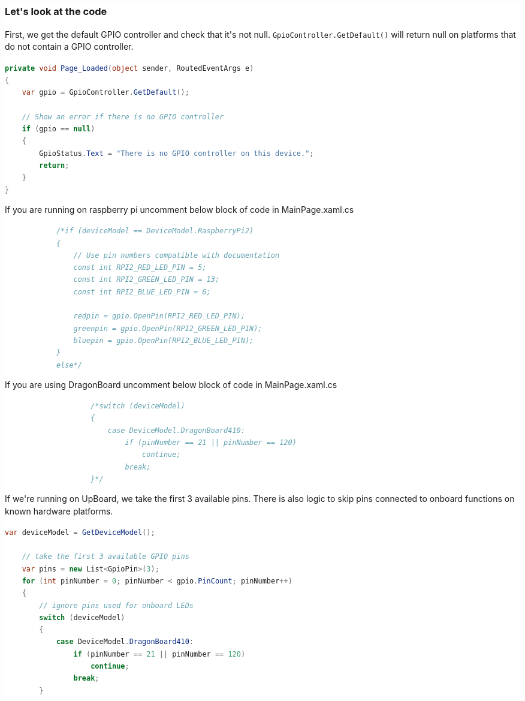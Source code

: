 ### Let's look at the code

First, we get the default GPIO controller and check that it's not null.
`GpioController.GetDefault()` will return null on platforms that do not contain
a GPIO controller.

```csharp
private void Page_Loaded(object sender, RoutedEventArgs e)
{
    var gpio = GpioController.GetDefault();

    // Show an error if there is no GPIO controller
    if (gpio == null)
    {
        GpioStatus.Text = "There is no GPIO controller on this device.";
        return;
    }
}
```

If you are running on raspberry pi uncomment below block of code in MainPage.xaml.cs

```csharp
            /*if (deviceModel == DeviceModel.RaspberryPi2)
            {
                // Use pin numbers compatible with documentation
                const int RPI2_RED_LED_PIN = 5;
                const int RPI2_GREEN_LED_PIN = 13;
                const int RPI2_BLUE_LED_PIN = 6;

                redpin = gpio.OpenPin(RPI2_RED_LED_PIN);
                greenpin = gpio.OpenPin(RPI2_GREEN_LED_PIN);
                bluepin = gpio.OpenPin(RPI2_BLUE_LED_PIN);
            }
            else*/
```
 
If you are using DragonBoard uncomment below block of code in MainPage.xaml.cs

```csharp
                    /*switch (deviceModel)
                    {
                        case DeviceModel.DragonBoard410:
                            if (pinNumber == 21 || pinNumber == 120)
                                continue;
                            break;
                    }*/
```

If we're running on
UpBoard, we take the first 3 available pins. There is also logic to skip
pins connected to onboard functions on known hardware platforms.

```csharp
var deviceModel = GetDeviceModel();

    // take the first 3 available GPIO pins
    var pins = new List<GpioPin>(3);
    for (int pinNumber = 0; pinNumber < gpio.PinCount; pinNumber++)
    {
        // ignore pins used for onboard LEDs
        switch (deviceModel)
        {
            case DeviceModel.DragonBoard410:
                if (pinNumber == 21 || pinNumber == 120)
                    continue;
                break;
        }
```